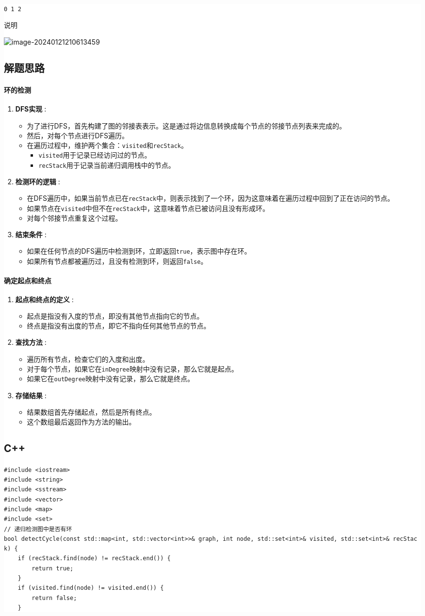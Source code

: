     
    
    0 1 2
    

说明

![image-20240121210613459](https://i-blog.csdnimg.cn/blog_migrate/56a4e0be85a4eb74c8b441816aa96740.png)

## 解题思路

#### 环的检测

  1. **DFS实现** :

     * 为了进行DFS，首先构建了图的邻接表表示。这是通过将边信息转换成每个节点的邻接节点列表来完成的。
     * 然后，对每个节点进行DFS遍历。
     * 在遍历过程中，维护两个集合：`visited`和`recStack`。 
       * `visited`用于记录已经访问过的节点。
       * `recStack`用于记录当前递归调用栈中的节点。
  2. **检测环的逻辑** :

     * 在DFS遍历中，如果当前节点已在`recStack`中，则表示找到了一个环，因为这意味着在遍历过程中回到了正在访问的节点。
     * 如果节点在`visited`中但不在`recStack`中，这意味着节点已被访问且没有形成环。
     * 对每个邻接节点重复这个过程。
  3. **结束条件** :

     * 如果在任何节点的DFS遍历中检测到环，立即返回`true`，表示图中存在环。
     * 如果所有节点都被遍历过，且没有检测到环，则返回`false`。

#### 确定起点和终点

  1. **起点和终点的定义** :

     * 起点是指没有入度的节点，即没有其他节点指向它的节点。
     * 终点是指没有出度的节点，即它不指向任何其他节点的节点。
  2. **查找方法** :

     * 遍历所有节点，检查它们的入度和出度。
     * 对于每个节点，如果它在`inDegree`映射中没有记录，那么它就是起点。
     * 如果它在`outDegree`映射中没有记录，那么它就是终点。
  3. **存储结果** :

     * 结果数组首先存储起点，然后是所有终点。
     * 这个数组最后返回作为方法的输出。

## C++

    
    
    #include <iostream>
    #include <string>
    #include <sstream>
    #include <vector>
    #include <map>
    #include <set>
    // 递归检测图中是否有环
    bool detectCycle(const std::map<int, std::vector<int>>& graph, int node, std::set<int>& visited, std::set<int>& recStack) {
        if (recStack.find(node) != recStack.end()) {
            return true;
        }
        if (visited.find(node) != visited.end()) {
            return false;
        }
    